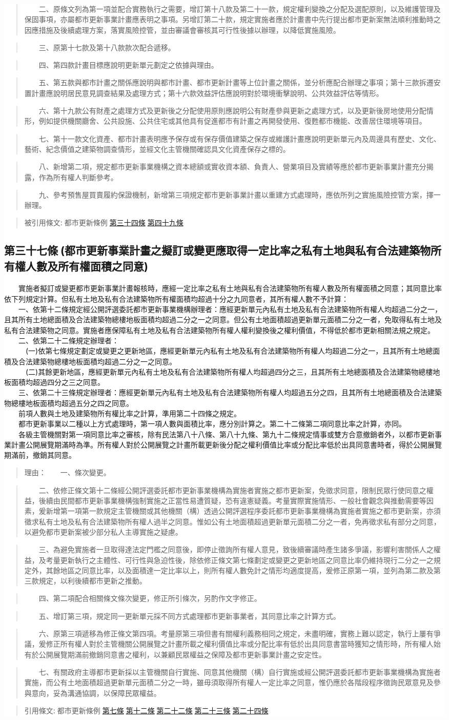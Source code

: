 > 　　二、原條文列為第一項並配合實務執行之需要，增訂第十八款及第二十一款，規定權利變換之分配及選配原則，以及維護管理及保固事項，亦屬都市更新事業計畫應表明之事項。另增訂第二十款，規定實施者應於計畫書中先行提出都市更新案無法順利推動時之因應措施及後續處理方案，落實風險控管，並由審議會審核其可行性後據以辦理，以降低實施風險。

> 　　三、原第十七款及第十八款款次配合遞移。

> 　　四、第四款計畫目標應說明更新單元劃定之依據與理由。

> 　　五、第五款與都市計畫之關係應說明與都市計畫、都市更新計畫等上位計畫之關係，並分析應配合辦理之事項；第十三款拆遷安置計畫應說明居民意見調查結果及處理方式；第十六款效益評估應說明對於環境衝擊說明、公共效益評估等情形。

> 　　六、第十九款公有財產之處理方式及更新後之分配使用原則應說明公有財產參與更新之處理方式，以及更新後房地使用分配情形，例如提供機關廳舍、公共設施、公共住宅或其他具有促進都市有計畫之再開發使用、復甦都市機能、改善居住環境等項目。

> 　　七、第十一款文化資產、都市計畫表明應予保存或有保存價值建築之保存或維護計畫應說明更新單元內及周邊具有歷史、文化、藝術、紀念價值之建築物調查情形，並經文化主管機關確認具文化資產保存之標的。

> 　　八、新增第二項，規定都市更新事業機構之資本總額或實收資本額、負責人、營業項目及實績等應於都市更新事業計畫充分揭露，作為所有權人判斷參考。

> 　　九、參考預售屋買賣履約保證機制，新增第三項規定都市更新事業計畫以重建方式處理時，應依所列之實施風險控管方案，擇一辦理。

> 被引用條文: 都市更新條例 [第三十四條](../../交通建設/營建/都市更新條例.md#第三十四條-都市更新事業計畫之變更，得採簡化作業程序辦理之情形) [第四十九條](../../交通建設/營建/都市更新條例.md#第四十九條-權利變換計畫變更之簡化作業程序)



第三十七條 (都市更新事業計畫之擬訂或變更應取得一定比率之私有土地與私有合法建築物所有權人數及所有權面積之同意)
-------------------------------------------------------------------------------------------------------------
　　實施者擬訂或變更都市更新事業計畫報核時，應經一定比率之私有土地與私有合法建築物所有權人數及所有權面積之同意；其同意比率依下列規定計算。但私有土地及私有合法建築物所有權面積均超過十分之九同意者，其所有權人數不予計算：  
　　一、依第十二條規定經公開評選委託都市更新事業機構辦理者：應經更新單元內私有土地及私有合法建築物所有權人均超過二分之一，且其所有土地總面積及合法建築物總樓地板面積均超過二分之一之同意。但公有土地面積超過更新單元面積二分之一者，免取得私有土地及私有合法建築物之同意。實施者應保障私有土地及私有合法建築物所有權人權利變換後之權利價值，不得低於都市更新相關法規之規定。  
　　二、依第二十二條規定辦理者：  
　　　(一)依第七條規定劃定或變更之更新地區，應經更新單元內私有土地及私有合法建築物所有權人均超過二分之一，且其所有土地總面積及合法建築物總樓地板面積均超過二分之一之同意。  
　　　(二)其餘更新地區，應經更新單元內私有土地及私有合法建築物所有權人均超過四分之三，且其所有土地總面積及合法建築物總樓地板面積均超過四分之三之同意。  
　　三、依第二十三條規定辦理者：應經更新單元內私有土地及私有合法建築物所有權人均超過五分之四，且其所有土地總面積及合法建築物總樓地板面積均超過五分之四之同意。  
　　前項人數與土地及建築物所有權比率之計算，準用第二十四條之規定。  
　　都市更新事業以二種以上方式處理時，第一項人數與面積比率，應分別計算之。第二十二條第二項同意比率之計算，亦同。  
　　各級主管機關對第一項同意比率之審核，除有民法第八十八條、第八十九條、第九十二條規定情事或雙方合意撤銷者外，以都市更新事業計畫公開展覽期滿時為準。所有權人對於公開展覽之計畫所載更新後分配之權利價值比率或分配比率低於出具同意書時者，得於公開展覽期滿前，撤銷其同意。  
> 理由：　　一、條次變更。

> 　　二、依修正條文第十二條經公開評選委託都市更新事業機構為實施者實施之都市更新案，免徵求同意，限制民眾行使同意之權益，後續由民間都市更新事業機構強制實施之正當性易遭質疑，恐有違憲疑義。考量實際實施情形、一般社會觀念與推動需要等因素，爰新增第一項第一款規定主管機關或其他機關（構）透過公開評選程序委託都市更新事業機構為實施者實施之都市更新案，亦須徵求私有土地及私有合法建築物所有權人過半之同意。惟如公有土地面積超過更新單元面積二分之一者，免再徵求私有部分之同意，以避免都市更新案被少部分私人主導實施之疑慮。

> 　　三、為避免實施者一旦取得達法定門檻之同意後，即停止徵詢所有權人意見，致後續審議時產生諸多爭議，影響利害關係人之權益，及考量更新執行之主體性、可行性與急迫性後，除依修正條文第七條劃定或變更之更新地區之同意比率仍維持現行二分之一之規定外，其餘地區之同意比率，以及面積達一定比率以上，則所有權人數免計之情形均適度提高，爰修正原第一項，並列為第二款及第三款規定，以利後續都市更新之推動。

> 　　四、第二項配合相關條文條次變更，修正所引條次，另酌作文字修正。

> 　　五、增訂第三項，規定同一更新單元採不同方式處理都市更新事業者，其同意比率之計算方式。

> 　　六、原第三項遞移為修正條文第四項。考量原第三項但書有關權利義務相同之規定，未盡明確，實務上難以認定，執行上屢有爭議，爰修正所有權人對於主管機關公開展覽之計畫所載之權利價值比率或分配比率有低於出具同意書當時獲知之情形時，所有權人始有於公開展覽期滿前撤銷同意書之權利，以兼顧民眾權益之保障及都市更新事業計畫之安定性。

> 　　七、有關政府主導都市更新採以主管機關自行實施、同意其他機關（構）自行實施或經公開評選委託都市更新事業機構為實施者實施，而公有土地面積超過更新單元面積二分之一時，雖毋須取得所有權人一定比率之同意，惟仍應於各階段程序徵詢民眾意見及參與意向，妥為溝通協調，以保障民眾權益。

> 引用條文: 都市更新條例 [第七條](../../交通建設/營建/都市更新條例.md#第七條-主管機關得逕行劃定或變更為更新地區之情形) [第十二條](../../交通建設/營建/都市更新條例.md#第十二條-主管機關採行都市更新事業之實施方式) [第二十二條](../../交通建設/營建/都市更新條例.md#第二十二條-更新地區之土地及合法建築物所有權人自行或委託都市更新事業機構實施之程序) [第二十三條](../../交通建設/營建/都市更新條例.md#第二十三條-未經劃定或變更應實施更新地區申請實施都市更新事業之程序) [第二十四條](../../交通建設/營建/都市更新條例.md#第二十四條-所有權比例計算之例外)
